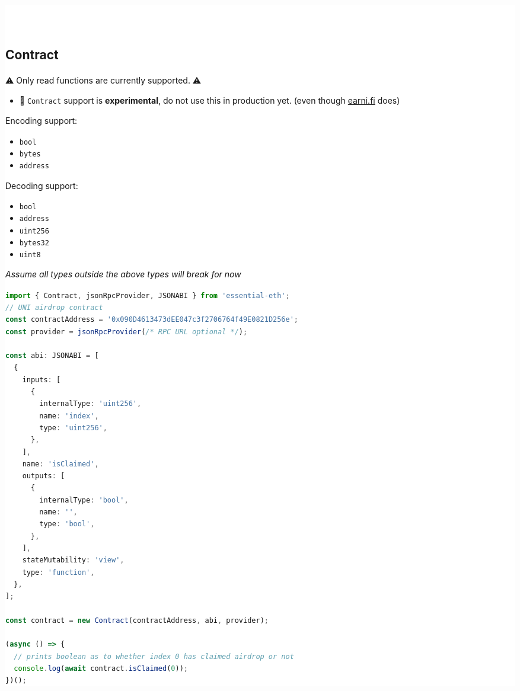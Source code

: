   <br/>



<br/>

## Contract

⚠️ Only read functions are currently supported. ⚠️

- 🧪 `Contract` support is **experimental**, do not use this in production yet. (even though [earni.fi](https://earni.fi) does)

Encoding support:

- `bool`
- `bytes`
- `address`

Decoding support:

- `bool`
- `address`
- `uint256`
- `bytes32`
- `uint8`

_Assume all types outside the above types will break for now_

```typescript
import { Contract, jsonRpcProvider, JSONABI } from 'essential-eth';
// UNI airdrop contract
const contractAddress = '0x090D4613473dEE047c3f2706764f49E0821D256e';
const provider = jsonRpcProvider(/* RPC URL optional */);

const abi: JSONABI = [
  {
    inputs: [
      {
        internalType: 'uint256',
        name: 'index',
        type: 'uint256',
      },
    ],
    name: 'isClaimed',
    outputs: [
      {
        internalType: 'bool',
        name: '',
        type: 'bool',
      },
    ],
    stateMutability: 'view',
    type: 'function',
  },
];

const contract = new Contract(contractAddress, abi, provider);

(async () => {
  // prints boolean as to whether index 0 has claimed airdrop or not
  console.log(await contract.isClaimed(0));
})();
```
